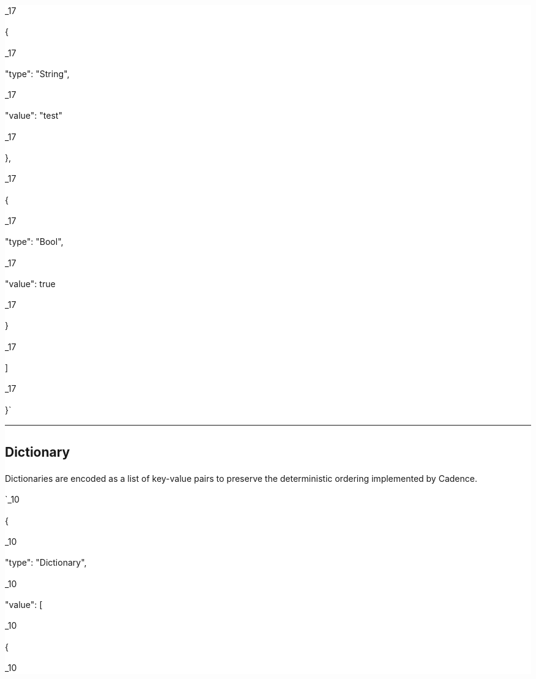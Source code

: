 _17

{

_17

"type": "String",

_17

"value": "test"

_17

},

_17

{

_17

"type": "Bool",

_17

"value": true

_17

}

_17

]

_17

}`

---

## Dictionary[​](#dictionary "Direct link to Dictionary")

Dictionaries are encoded as a list of key-value pairs to preserve the deterministic ordering implemented by Cadence.

`_10

{

_10

"type": "Dictionary",

_10

"value": [

_10

{

_10
